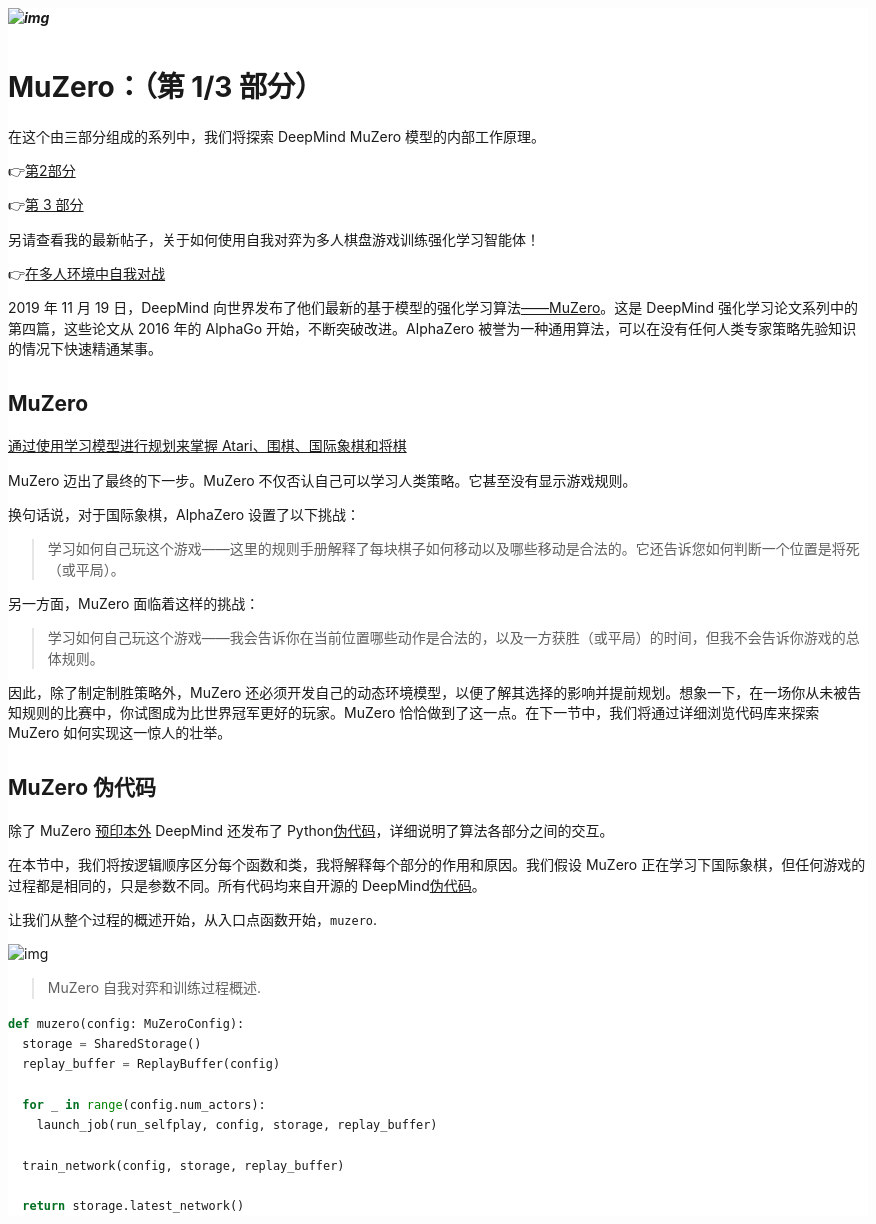 ##### ![img](https://miro.medium.com/max/700/1*y-FnMby1uCDxw6Br-BeZng.png)

# MuZero：（第 1/3 部分）

在这个由三部分组成的系列中，我们将探索 DeepMind MuZero 模型的内部工作原理。

👉[第2部分](https://medium.com/applied-data-science/how-to-build-your-own-deepmind-muzero-in-python-part-2-3-f99dad7a7ad)

👉[第 3 部分](https://medium.com/applied-data-science/how-to-build-your-own-deepmind-muzero-in-python-part-3-3-ccea6b03538b)

另请查看我的最新帖子，关于如何使用自我对弈为多人棋盘游戏训练强化学习智能体！

👉[在多人环境中自我对战](https://medium.com/applied-data-science/how-to-train-ai-agents-to-play-multiplayer-games-using-self-play-deep-reinforcement-learning-247d0b440717)

2019 年 11 月 19 日，DeepMind 向世界发布了他们最新的基于模型的强化学习算法[——MuZero](https://arxiv.org/abs/1911.08265)。这是 DeepMind 强化学习论文系列中的第四篇，这些论文从 2016 年的 AlphaGo 开始，不断突破改进。AlphaZero 被誉为一种通用算法，可以在没有任何人类专家策略先验知识的情况下快速精通某事。

## MuZero

[通过使用学习模型进行规划来掌握 Atari、围棋、国际象棋和将棋](https://arxiv.org/abs/1911.08265)

MuZero 迈出了最终的下一步。MuZero 不仅否认自己可以学习人类策略。它甚至没有显示游戏规则。

换句话说，对于国际象棋，AlphaZero 设置了以下挑战：

> 学习如何自己玩这个游戏——这里的规则手册解释了每块棋子如何移动以及哪些移动是合法的。它还告诉您如何判断一个位置是将死（或平局）。

另一方面，MuZero 面临着这样的挑战：

> 学习如何自己玩这个游戏——我会告诉你在当前位置哪些动作是合法的，以及一方获胜（或平局）的时间，但我不会告诉你游戏的总体规则。

因此，除了制定制胜策略外，MuZero 还必须开发自己的动态环境模型，以便了解其选择的影响并提前规划。想象一下，在一场你从未被告知规则的比赛中，你试图成为比世界冠军更好的玩家。MuZero 恰恰做到了这一点。在下一节中，我们将通过详细浏览代码库来探索 MuZero 如何实现这一惊人的壮举。

## MuZero 伪代码

除了 MuZero [预印本外](https://arxiv.org/abs/1911.08265) DeepMind 还发布了 Python[伪代码](https://arxiv.org/src/1911.08265v1/anc/pseudocode.py)，详细说明了算法各部分之间的交互。

在本节中，我们将按逻辑顺序区分每个函数和类，我将解释每个部分的作用和原因。我们假设 MuZero 正在学习下国际象棋，但任何游戏的过程都是相同的，只是参数不同。所有代码均来自开源的 DeepMind[伪代码](https://arxiv.org/src/1911.08265v1/anc/pseudocode.py)。

让我们从整个过程的概述开始，从入口点函数开始，`muzero`.

![img](https://miro.medium.com/max/700/1*ajFyjeF-1hVbmtlAsSoT2Q.png)

> MuZero 自我对弈和训练过程概述.

```python
def muzero(config: MuZeroConfig):
  storage = SharedStorage()
  replay_buffer = ReplayBuffer(config)

  for _ in range(config.num_actors):
    launch_job(run_selfplay, config, storage, replay_buffer)

  train_network(config, storage, replay_buffer)

  return storage.latest_network()
```
